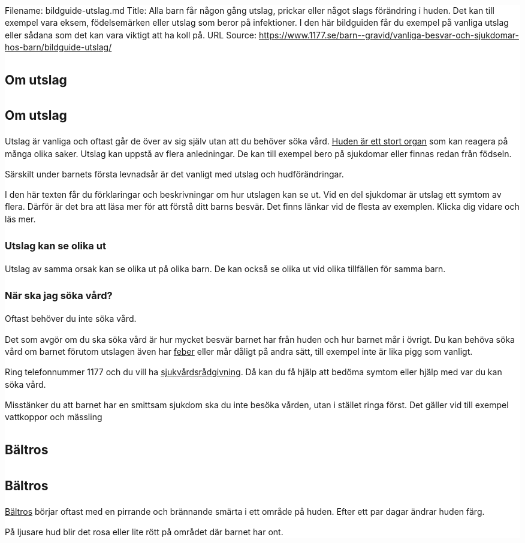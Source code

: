 Filename: bildguide-utslag.md
Title: Alla barn får någon gång utslag, prickar eller något slags förändring i huden. Det kan till exempel vara eksem, födelsemärken eller utslag som beror på infektioner. I den här bildguiden får du exempel på vanliga utslag eller sådana som det kan vara viktigt att ha koll på.
URL Source: https://www.1177.se/barn--gravid/vanliga-besvar-och-sjukdomar-hos-barn/bildguide-utslag/

Om utslag
---------

Om utslag
---------

Utslag är vanliga och oftast går de över av sig själv utan att du behöver söka vård. [Huden är ett stort organ](https://www.1177.se/liv--halsa/sa-fungerar-kroppen/huden/) som kan reagera på många olika saker. Utslag kan uppstå av flera anledningar. De kan till exempel bero på sjukdomar eller finnas redan från födseln.

Särskilt under barnets första levnadsår är det vanligt med utslag och hudförändringar.

I den här texten får du förklaringar och beskrivningar om hur utslagen kan se ut. Vid en del sjukdomar är utslag ett symtom av flera. Därför är det bra att läsa mer för att förstå ditt barns besvär. Det finns länkar vid de flesta av exemplen. Klicka dig vidare och läs mer.

### Utslag kan se olika ut

Utslag av samma orsak kan se olika ut på olika barn. De kan också se olika ut vid olika tillfällen för samma barn.

### När ska jag söka vård?

Oftast behöver du inte söka vård.

Det som avgör om du ska söka vård är hur mycket besvär barnet har från huden och hur barnet mår i övrigt. Du kan behöva söka vård om barnet förutom utslagen även har [feber](https://www.1177.se/sjukdomar--besvar/infektioner/feber/feber-hos-barn/) eller mår dåligt på andra sätt, till exempel inte är lika pigg som vanligt.

Ring telefonnummer 1177 och du vill ha [sjukvårdsrådgivning](https://www.1177.se/om-1177-vardguiden/1177-vardguiden-pa-telefon/om-1177-vardguiden-pa-telefon/). Då kan du få hjälp att bedöma symtom eller hjälp med var du kan söka vård.

Misstänker du att barnet har en smittsam sjukdom ska du inte besöka vården, utan i stället ringa först. Det gäller vid till exempel vattkoppor och mässling

Bältros
-------

Bältros
-------

[Bältros](https://www.1177.se/sjukdomar--besvar/hud-har-och-naglar/infektioner-pa-huden/baltros/) börjar oftast med en pirrande och brännande smärta i ett område på huden. Efter ett par dagar ändrar huden färg.

På ljusare hud blir det rosa eller lite rött på området där barnet har ont.
